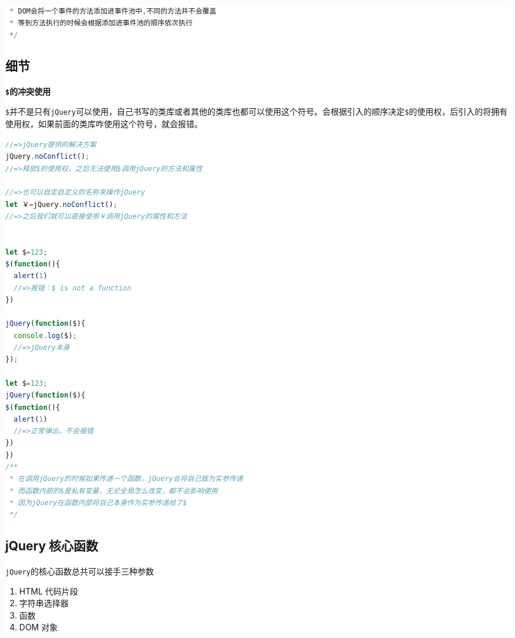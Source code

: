 ```javascript
 * DOM会将一个事件的方法添加进事件池中,不同的方法并不会覆盖
 * 等到方法执行的时候会根据添加进事件池的顺序依次执行
 */
```

## 细节

**`$`的冲突使用**

`$`并不是只有`jQuery`可以使用，自己书写的类库或者其他的类库也都可以使用这个符号。会根据引入的顺序决定`$`的使用权，后引入的将拥有使用权，如果前面的类库咋使用这个符号，就会报错。

```javascript
//=>jQuery提供的解决方案
jQuery.noConflict();
//=>释放$的使用权，之后无法使用$调用jQuery的方法和属性

//=>也可以自定自定义的名称来操作jQuery
let ￥=jQuery.noConflict();
//=>之后我们就可以直接使用￥调用jQuery的属性和方法


let $=123;
$(function(){
  alert(1)
  //=>报错：$ is not a function
})

jQuery(function($){
  console.log($);
  //=>jQuery本身
});

let $=123;
jQuery(function($){
$(function(){
  alert(1)
  //=>正常弹出，不会报错
})
})
/**
 * 在调用jQuery的时候如果传递一个函数，jQuery会将自己做为实参传递
 * 而函数内部的$是私有变量，无论全局怎么改变，都不会影响使用
 * 因为jQuery在函数内部将自己本身作为实参传递给了$
 */
```

## jQuery 核心函数

`jQuery`的核心函数总共可以接手三种参数

1. HTML 代码片段
2. 字符串选择器
3. 函数
4. DOM 对象
